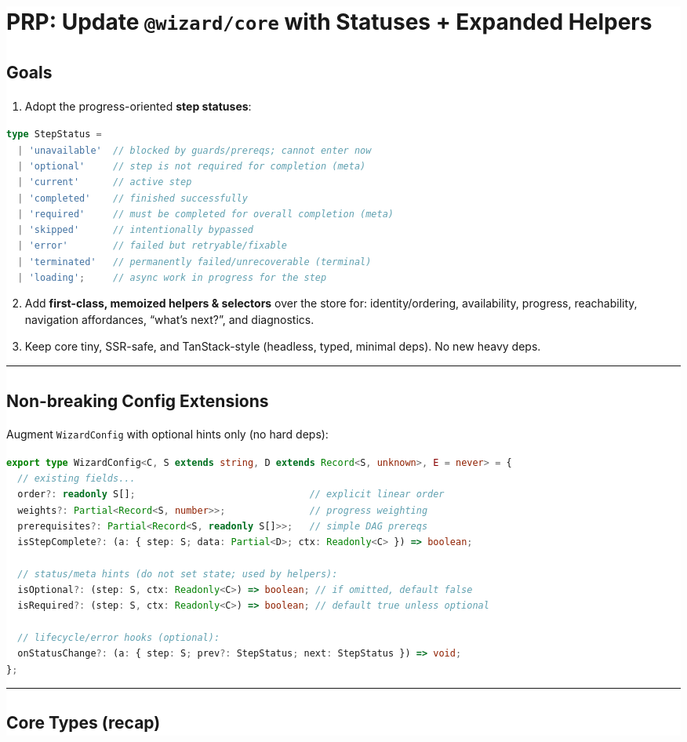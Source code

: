 # PRP: Update `@wizard/core` with Statuses + Expanded Helpers

## Goals

1. Adopt the progress-oriented **step statuses**:

```ts
type StepStatus =
  | 'unavailable'  // blocked by guards/prereqs; cannot enter now
  | 'optional'     // step is not required for completion (meta)
  | 'current'      // active step
  | 'completed'    // finished successfully
  | 'required'     // must be completed for overall completion (meta)
  | 'skipped'      // intentionally bypassed
  | 'error'        // failed but retryable/fixable
  | 'terminated'   // permanently failed/unrecoverable (terminal)
  | 'loading';     // async work in progress for the step
```

2. Add **first-class, memoized helpers & selectors** over the store for: identity/ordering, availability, progress, reachability, navigation affordances, “what’s next?”, and diagnostics.

3. Keep core tiny, SSR-safe, and TanStack-style (headless, typed, minimal deps). No new heavy deps.

---

## Non-breaking Config Extensions

Augment `WizardConfig` with optional hints only (no hard deps):

```ts
export type WizardConfig<C, S extends string, D extends Record<S, unknown>, E = never> = {
  // existing fields...
  order?: readonly S[];                               // explicit linear order
  weights?: Partial<Record<S, number>>;               // progress weighting
  prerequisites?: Partial<Record<S, readonly S[]>>;   // simple DAG prereqs
  isStepComplete?: (a: { step: S; data: Partial<D>; ctx: Readonly<C> }) => boolean;

  // status/meta hints (do not set state; used by helpers):
  isOptional?: (step: S, ctx: Readonly<C>) => boolean; // if omitted, default false
  isRequired?: (step: S, ctx: Readonly<C>) => boolean; // default true unless optional

  // lifecycle/error hooks (optional):
  onStatusChange?: (a: { step: S; prev?: StepStatus; next: StepStatus }) => void;
};
```

---

## Core Types (recap)
